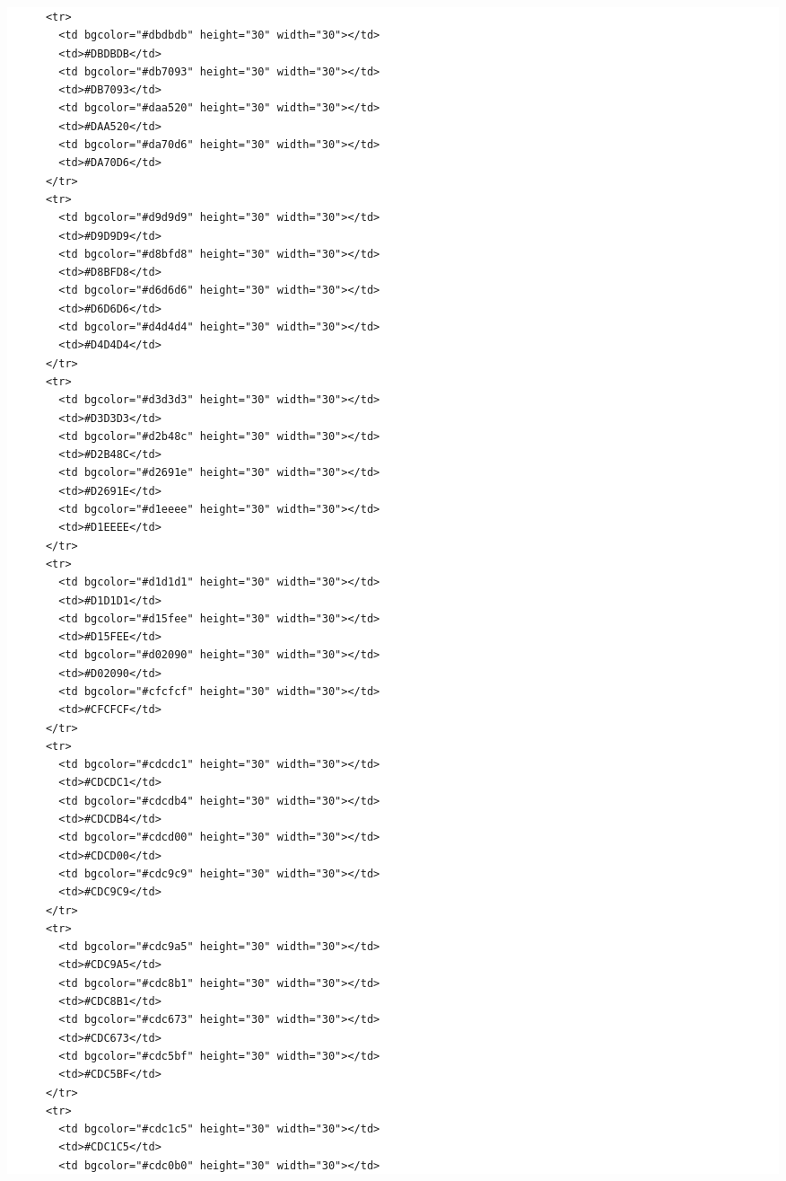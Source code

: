           <tr>
            <td bgcolor="#dbdbdb" height="30" width="30"></td>
            <td>#DBDBDB</td>
            <td bgcolor="#db7093" height="30" width="30"></td>
            <td>#DB7093</td>
            <td bgcolor="#daa520" height="30" width="30"></td>
            <td>#DAA520</td>
            <td bgcolor="#da70d6" height="30" width="30"></td>
            <td>#DA70D6</td>
          </tr>
          <tr>
            <td bgcolor="#d9d9d9" height="30" width="30"></td>
            <td>#D9D9D9</td>
            <td bgcolor="#d8bfd8" height="30" width="30"></td>
            <td>#D8BFD8</td>
            <td bgcolor="#d6d6d6" height="30" width="30"></td>
            <td>#D6D6D6</td>
            <td bgcolor="#d4d4d4" height="30" width="30"></td>
            <td>#D4D4D4</td>
          </tr>
          <tr>
            <td bgcolor="#d3d3d3" height="30" width="30"></td>
            <td>#D3D3D3</td>
            <td bgcolor="#d2b48c" height="30" width="30"></td>
            <td>#D2B48C</td>
            <td bgcolor="#d2691e" height="30" width="30"></td>
            <td>#D2691E</td>
            <td bgcolor="#d1eeee" height="30" width="30"></td>
            <td>#D1EEEE</td>
          </tr>
          <tr>
            <td bgcolor="#d1d1d1" height="30" width="30"></td>
            <td>#D1D1D1</td>
            <td bgcolor="#d15fee" height="30" width="30"></td>
            <td>#D15FEE</td>
            <td bgcolor="#d02090" height="30" width="30"></td>
            <td>#D02090</td>
            <td bgcolor="#cfcfcf" height="30" width="30"></td>
            <td>#CFCFCF</td>
          </tr>
          <tr>
            <td bgcolor="#cdcdc1" height="30" width="30"></td>
            <td>#CDCDC1</td>
            <td bgcolor="#cdcdb4" height="30" width="30"></td>
            <td>#CDCDB4</td>
            <td bgcolor="#cdcd00" height="30" width="30"></td>
            <td>#CDCD00</td>
            <td bgcolor="#cdc9c9" height="30" width="30"></td>
            <td>#CDC9C9</td>
          </tr>
          <tr>
            <td bgcolor="#cdc9a5" height="30" width="30"></td>
            <td>#CDC9A5</td>
            <td bgcolor="#cdc8b1" height="30" width="30"></td>
            <td>#CDC8B1</td>
            <td bgcolor="#cdc673" height="30" width="30"></td>
            <td>#CDC673</td>
            <td bgcolor="#cdc5bf" height="30" width="30"></td>
            <td>#CDC5BF</td>
          </tr>
          <tr>
            <td bgcolor="#cdc1c5" height="30" width="30"></td>
            <td>#CDC1C5</td>
            <td bgcolor="#cdc0b0" height="30" width="30"></td>